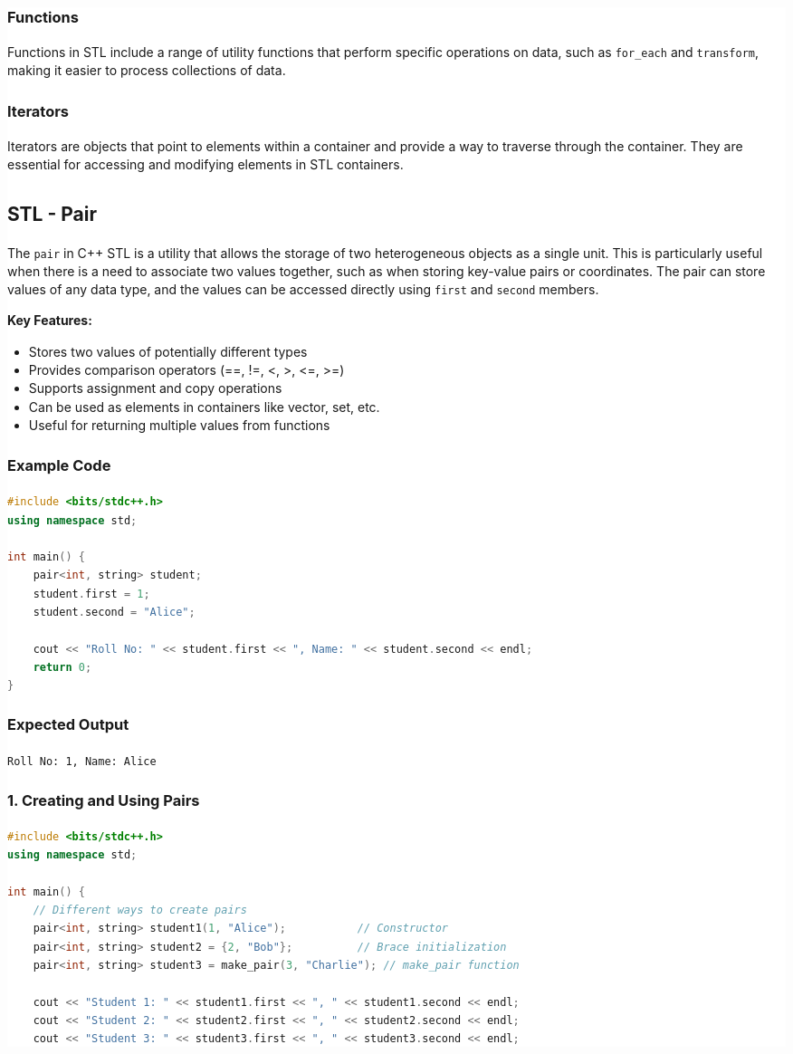 ### Functions

Functions in STL include a range of utility functions that perform specific operations on data, such as `for_each` and `transform`, making it easier to process collections of data.

### Iterators

Iterators are objects that point to elements within a container and
provide a way to traverse through the container. They are essential for
accessing and modifying elements in STL containers.

## STL - Pair

The `pair` in C++ STL is a utility that allows the storage
of two heterogeneous objects as a single unit. This is particularly
useful when there is a need to associate two values together, such as
when storing key-value pairs or coordinates. The pair can store values of any data
type, and the values can be accessed directly using `first` and `second` members.

**Key Features:**

- Stores two values of potentially different types
- Provides comparison operators (==, !=, <, >, <=, >=)
- Supports assignment and copy operations
- Can be used as elements in containers like vector, set, etc.
- Useful for returning multiple values from functions

### Example Code

```cpp
#include <bits/stdc++.h>
using namespace std;

int main() {
    pair<int, string> student;
    student.first = 1;
    student.second = "Alice";

    cout << "Roll No: " << student.first << ", Name: " << student.second << endl;
    return 0;
}
```

### Expected Output

```
Roll No: 1, Name: Alice

```

### 1. Creating and Using Pairs

```cpp
#include <bits/stdc++.h>
using namespace std;

int main() {
    // Different ways to create pairs
    pair<int, string> student1(1, "Alice");           // Constructor
    pair<int, string> student2 = {2, "Bob"};          // Brace initialization
    pair<int, string> student3 = make_pair(3, "Charlie"); // make_pair function

    cout << "Student 1: " << student1.first << ", " << student1.second << endl;
    cout << "Student 2: " << student2.first << ", " << student2.second << endl;
    cout << "Student 3: " << student3.first << ", " << student3.second << endl;

```